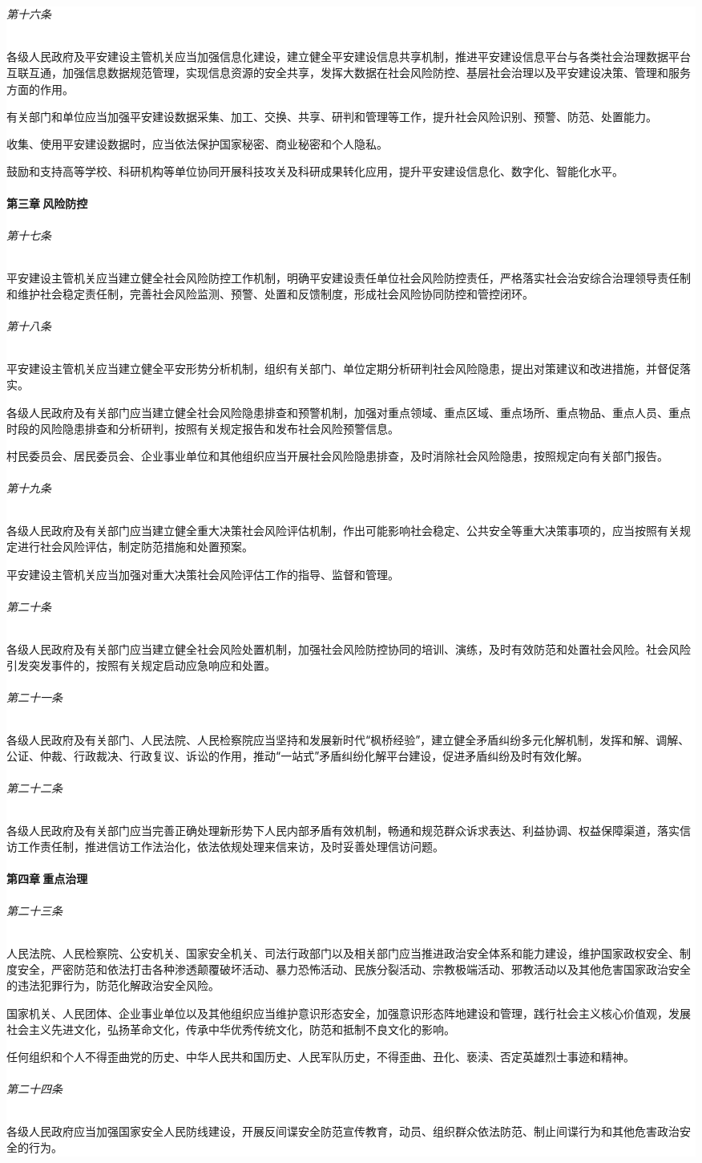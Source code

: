 ###### 第十六条

各级人民政府及平安建设主管机关应当加强信息化建设，建立健全平安建设信息共享机制，推进平安建设信息平台与各类社会治理数据平台互联互通，加强信息数据规范管理，实现信息资源的安全共享，发挥大数据在社会风险防控、基层社会治理以及平安建设决策、管理和服务方面的作用。

有关部门和单位应当加强平安建设数据采集、加工、交换、共享、研判和管理等工作，提升社会风险识别、预警、防范、处置能力。

收集、使用平安建设数据时，应当依法保护国家秘密、商业秘密和个人隐私。

鼓励和支持高等学校、科研机构等单位协同开展科技攻关及科研成果转化应用，提升平安建设信息化、数字化、智能化水平。

#### 第三章 风险防控

###### 第十七条

平安建设主管机关应当建立健全社会风险防控工作机制，明确平安建设责任单位社会风险防控责任，严格落实社会治安综合治理领导责任制和维护社会稳定责任制，完善社会风险监测、预警、处置和反馈制度，形成社会风险协同防控和管控闭环。

###### 第十八条

平安建设主管机关应当建立健全平安形势分析机制，组织有关部门、单位定期分析研判社会风险隐患，提出对策建议和改进措施，并督促落实。

各级人民政府及有关部门应当建立健全社会风险隐患排查和预警机制，加强对重点领域、重点区域、重点场所、重点物品、重点人员、重点时段的风险隐患排查和分析研判，按照有关规定报告和发布社会风险预警信息。

村民委员会、居民委员会、企业事业单位和其他组织应当开展社会风险隐患排查，及时消除社会风险隐患，按照规定向有关部门报告。

###### 第十九条

各级人民政府及有关部门应当建立健全重大决策社会风险评估机制，作出可能影响社会稳定、公共安全等重大决策事项的，应当按照有关规定进行社会风险评估，制定防范措施和处置预案。

平安建设主管机关应当加强对重大决策社会风险评估工作的指导、监督和管理。

###### 第二十条

各级人民政府及有关部门应当建立健全社会风险处置机制，加强社会风险防控协同的培训、演练，及时有效防范和处置社会风险。社会风险引发突发事件的，按照有关规定启动应急响应和处置。

###### 第二十一条

各级人民政府及有关部门、人民法院、人民检察院应当坚持和发展新时代“枫桥经验”，建立健全矛盾纠纷多元化解机制，发挥和解、调解、公证、仲裁、行政裁决、行政复议、诉讼的作用，推动“一站式”矛盾纠纷化解平台建设，促进矛盾纠纷及时有效化解。

###### 第二十二条

各级人民政府及有关部门应当完善正确处理新形势下人民内部矛盾有效机制，畅通和规范群众诉求表达、利益协调、权益保障渠道，落实信访工作责任制，推进信访工作法治化，依法依规处理来信来访，及时妥善处理信访问题。

#### 第四章 重点治理

###### 第二十三条

人民法院、人民检察院、公安机关、国家安全机关、司法行政部门以及相关部门应当推进政治安全体系和能力建设，维护国家政权安全、制度安全，严密防范和依法打击各种渗透颠覆破坏活动、暴力恐怖活动、民族分裂活动、宗教极端活动、邪教活动以及其他危害国家政治安全的违法犯罪行为，防范化解政治安全风险。

国家机关、人民团体、企业事业单位以及其他组织应当维护意识形态安全，加强意识形态阵地建设和管理，践行社会主义核心价值观，发展社会主义先进文化，弘扬革命文化，传承中华优秀传统文化，防范和抵制不良文化的影响。

任何组织和个人不得歪曲党的历史、中华人民共和国历史、人民军队历史，不得歪曲、丑化、亵渎、否定英雄烈士事迹和精神。

###### 第二十四条

各级人民政府应当加强国家安全人民防线建设，开展反间谍安全防范宣传教育，动员、组织群众依法防范、制止间谍行为和其他危害政治安全的行为。
